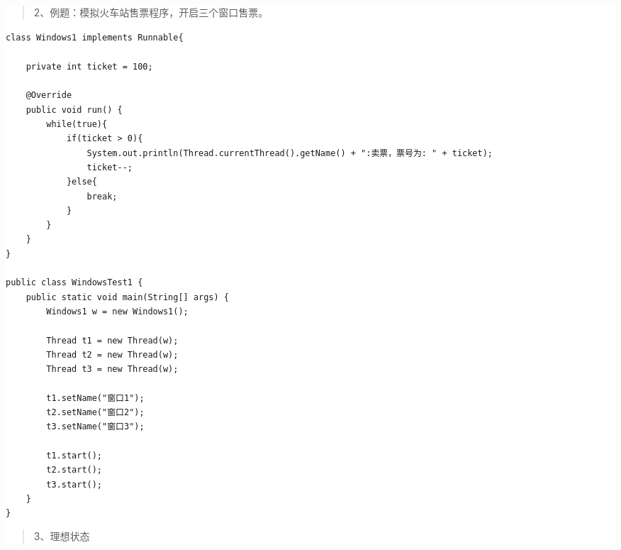 > 2、例题：模拟火车站售票程序，开启三个窗口售票。


    class Windows1 implements Runnable{
    
        private int ticket = 100;
    
        @Override
        public void run() {
            while(true){
                if(ticket > 0){
                    System.out.println(Thread.currentThread().getName() + ":卖票，票号为: " + ticket);
                    ticket--;
                }else{
                    break;
                }
            }
        }
    }
    
    public class WindowsTest1 {
        public static void main(String[] args) {
            Windows1 w = new Windows1();
    
            Thread t1 = new Thread(w);
            Thread t2 = new Thread(w);
            Thread t3 = new Thread(w);
    
            t1.setName("窗口1");
            t2.setName("窗口2");
            t3.setName("窗口3");
    
            t1.start();
            t2.start();
            t3.start();
        }
    }


> 3、理想状态
